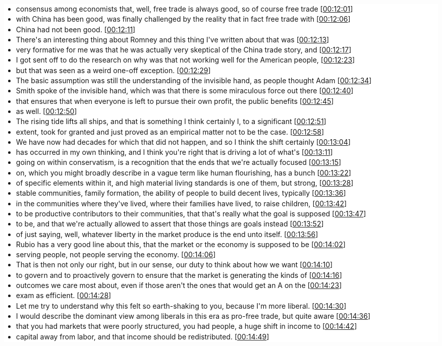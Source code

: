 *  consensus among economists that, well, free trade is always good, so of course free trade [[00:12:01](https://www.youtube.com/watch?v=mXaPBdzMGAM&t=721.9399999999999s)]
*  with China has been good, was finally challenged by the reality that in fact free trade with [[00:12:06](https://www.youtube.com/watch?v=mXaPBdzMGAM&t=726.5799999999999s)]
*  China had not been good. [[00:12:11](https://www.youtube.com/watch?v=mXaPBdzMGAM&t=731.8s)]
*  There's an interesting thing about Romney and this thing I've written about that was [[00:12:13](https://www.youtube.com/watch?v=mXaPBdzMGAM&t=733.0999999999999s)]
*  very formative for me was that he was actually very skeptical of the China trade story, and [[00:12:17](https://www.youtube.com/watch?v=mXaPBdzMGAM&t=737.0200000000001s)]
*  I got sent off to do the research on why was that not working well for the American people, [[00:12:23](https://www.youtube.com/watch?v=mXaPBdzMGAM&t=743.0200000000001s)]
*  but that was seen as a weird one-off exception. [[00:12:29](https://www.youtube.com/watch?v=mXaPBdzMGAM&t=749.74s)]
*  The basic assumption was still the understanding of the invisible hand, as people thought Adam [[00:12:34](https://www.youtube.com/watch?v=mXaPBdzMGAM&t=754.3000000000001s)]
*  Smith spoke of the invisible hand, which was that there is some miraculous force out there [[00:12:40](https://www.youtube.com/watch?v=mXaPBdzMGAM&t=760.08s)]
*  that ensures that when everyone is left to pursue their own profit, the public benefits [[00:12:45](https://www.youtube.com/watch?v=mXaPBdzMGAM&t=765.34s)]
*  as well. [[00:12:50](https://www.youtube.com/watch?v=mXaPBdzMGAM&t=770.62s)]
*  The rising tide lifts all ships, and that is something I think certainly I, to a significant [[00:12:51](https://www.youtube.com/watch?v=mXaPBdzMGAM&t=771.62s)]
*  extent, took for granted and just proved as an empirical matter not to be the case. [[00:12:58](https://www.youtube.com/watch?v=mXaPBdzMGAM&t=778.1s)]
*  We have now had decades for which that did not happen, and so I think the shift certainly [[00:13:04](https://www.youtube.com/watch?v=mXaPBdzMGAM&t=784.58s)]
*  has occurred in my own thinking, and I think you're right that is driving a lot of what's [[00:13:11](https://www.youtube.com/watch?v=mXaPBdzMGAM&t=791.9000000000001s)]
*  going on within conservatism, is a recognition that the ends that we're actually focused [[00:13:15](https://www.youtube.com/watch?v=mXaPBdzMGAM&t=795.62s)]
*  on, which you might broadly describe in a vague term like human flourishing, has a bunch [[00:13:22](https://www.youtube.com/watch?v=mXaPBdzMGAM&t=802.0200000000001s)]
*  of specific elements within it, and high material living standards is one of them, but strong, [[00:13:28](https://www.youtube.com/watch?v=mXaPBdzMGAM&t=808.98s)]
*  stable communities, family formation, the ability of people to build decent lives, typically [[00:13:36](https://www.youtube.com/watch?v=mXaPBdzMGAM&t=816.34s)]
*  in the communities where they've lived, where their families have lived, to raise children, [[00:13:42](https://www.youtube.com/watch?v=mXaPBdzMGAM&t=822.1s)]
*  to be productive contributors to their communities, that that's really what the goal is supposed [[00:13:47](https://www.youtube.com/watch?v=mXaPBdzMGAM&t=827.26s)]
*  to be, and that we're actually allowed to assert that those things are goals instead [[00:13:52](https://www.youtube.com/watch?v=mXaPBdzMGAM&t=832.14s)]
*  of just saying, well, whatever liberty in the market produce is the end unto itself. [[00:13:56](https://www.youtube.com/watch?v=mXaPBdzMGAM&t=836.26s)]
*  Rubio has a very good line about this, that the market or the economy is supposed to be [[00:14:02](https://www.youtube.com/watch?v=mXaPBdzMGAM&t=842.7s)]
*  serving people, not people serving the economy. [[00:14:06](https://www.youtube.com/watch?v=mXaPBdzMGAM&t=846.78s)]
*  That is then not only our right, but in our sense, our duty to think about how we want [[00:14:10](https://www.youtube.com/watch?v=mXaPBdzMGAM&t=850.36s)]
*  to govern and to proactively govern to ensure that the market is generating the kinds of [[00:14:16](https://www.youtube.com/watch?v=mXaPBdzMGAM&t=856.98s)]
*  outcomes we care most about, even if those aren't the ones that would get an A on the [[00:14:23](https://www.youtube.com/watch?v=mXaPBdzMGAM&t=863.38s)]
*  exam as efficient. [[00:14:28](https://www.youtube.com/watch?v=mXaPBdzMGAM&t=868.02s)]
*  Let me try to understand why this felt so earth-shaking to you, because I'm more liberal. [[00:14:30](https://www.youtube.com/watch?v=mXaPBdzMGAM&t=870.58s)]
*  I would describe the dominant view among liberals in this era as pro-free trade, but quite aware [[00:14:36](https://www.youtube.com/watch?v=mXaPBdzMGAM&t=876.3000000000001s)]
*  that you had markets that were poorly structured, you had people, a huge shift in income to [[00:14:42](https://www.youtube.com/watch?v=mXaPBdzMGAM&t=882.86s)]
*  capital away from labor, and that income should be redistributed. [[00:14:49](https://www.youtube.com/watch?v=mXaPBdzMGAM&t=889.6600000000001s)]